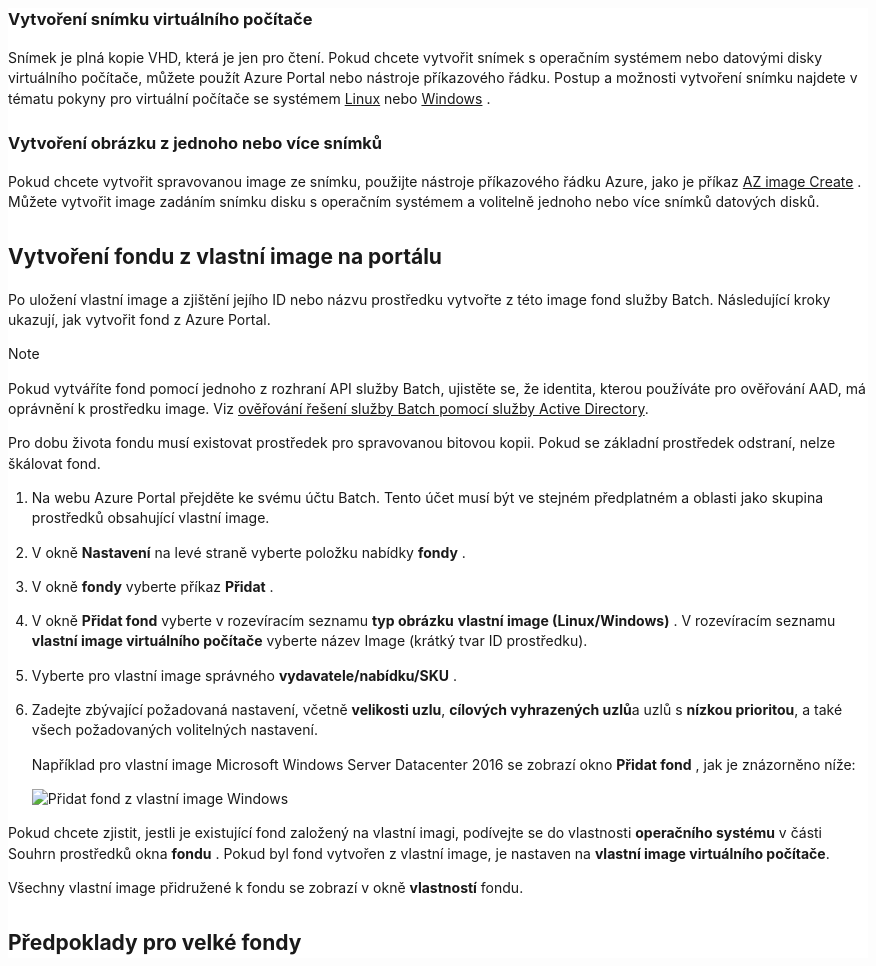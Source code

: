 ### <a name="create-a-vm-snapshot"></a>Vytvoření snímku virtuálního počítače

Snímek je plná kopie VHD, která je jen pro čtení. Pokud chcete vytvořit snímek s operačním systémem nebo datovými disky virtuálního počítače, můžete použít Azure Portal nebo nástroje příkazového řádku. Postup a možnosti vytvoření snímku najdete v tématu pokyny pro virtuální počítače se systémem [Linux](../virtual-machines/linux/snapshot-copy-managed-disk.md) nebo [Windows](../virtual-machines/windows/snapshot-copy-managed-disk.md) .

### <a name="create-an-image-from-one-or-more-snapshots"></a>Vytvoření obrázku z jednoho nebo více snímků

Pokud chcete vytvořit spravovanou image ze snímku, použijte nástroje příkazového řádku Azure, jako je příkaz [AZ image Create](/cli/azure/image) . Můžete vytvořit image zadáním snímku disku s operačním systémem a volitelně jednoho nebo více snímků datových disků.

## <a name="create-a-pool-from-a-custom-image-in-the-portal"></a>Vytvoření fondu z vlastní image na portálu

Po uložení vlastní image a zjištění jejího ID nebo názvu prostředku vytvořte z této image fond služby Batch. Následující kroky ukazují, jak vytvořit fond z Azure Portal.

> [!NOTE]
> Pokud vytváříte fond pomocí jednoho z rozhraní API služby Batch, ujistěte se, že identita, kterou používáte pro ověřování AAD, má oprávnění k prostředku image. Viz [ověřování řešení služby Batch pomocí služby Active Directory](batch-aad-auth.md).
>
> Pro dobu života fondu musí existovat prostředek pro spravovanou bitovou kopii. Pokud se základní prostředek odstraní, nelze škálovat fond. 

1. Na webu Azure Portal přejděte ke svému účtu Batch. Tento účet musí být ve stejném předplatném a oblasti jako skupina prostředků obsahující vlastní image. 
2. V okně **Nastavení** na levé straně vyberte položku nabídky **fondy** .
3. V okně **fondy** vyberte příkaz **Přidat** .
4. V okně **Přidat fond** vyberte v rozevíracím seznamu **typ obrázku** **vlastní image (Linux/Windows)** . V rozevíracím seznamu **vlastní image virtuálního počítače** vyberte název Image (krátký tvar ID prostředku).
5. Vyberte pro vlastní image správného **vydavatele/nabídku/SKU** .
6. Zadejte zbývající požadovaná nastavení, včetně **velikosti uzlu**, **cílových vyhrazených uzlů**a uzlů s **nízkou prioritou**, a také všech požadovaných volitelných nastavení.

    Například pro vlastní image Microsoft Windows Server Datacenter 2016 se zobrazí okno **Přidat fond** , jak je znázorněno níže:

    ![Přidat fond z vlastní image Windows](media/batch-custom-images/add-pool-custom-image.png)
  
Pokud chcete zjistit, jestli je existující fond založený na vlastní imagi, podívejte se do vlastnosti **operačního systému** v části Souhrn prostředků okna **fondu** . Pokud byl fond vytvořen z vlastní image, je nastaven na **vlastní image virtuálního počítače**.

Všechny vlastní image přidružené k fondu se zobrazí v okně **vlastností** fondu.

## <a name="considerations-for-large-pools"></a>Předpoklady pro velké fondy
